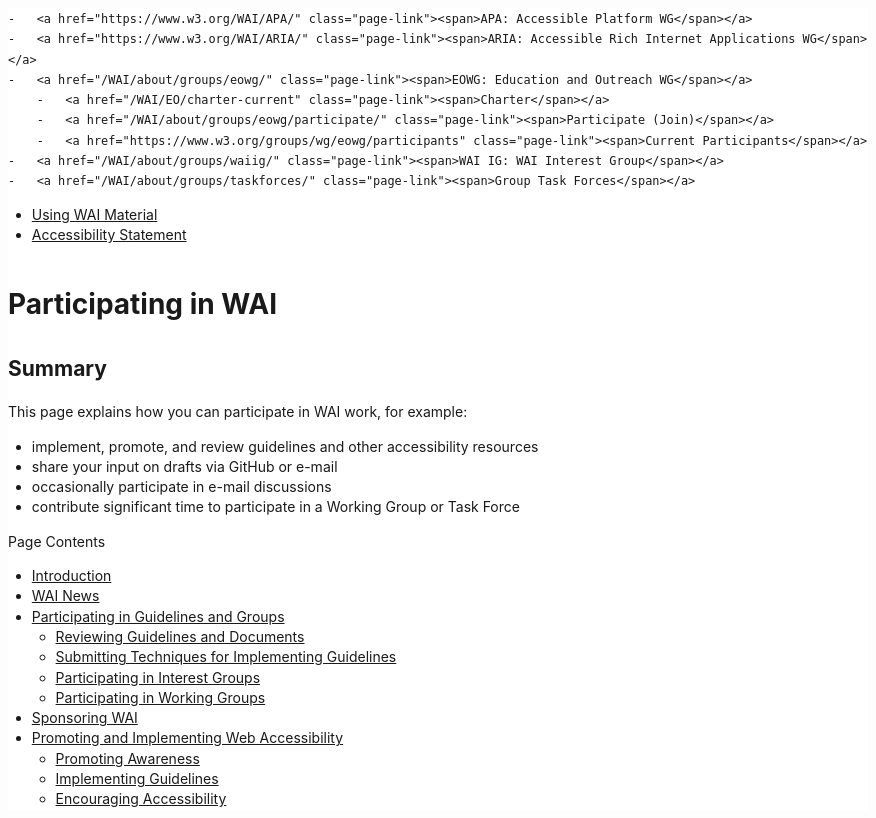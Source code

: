     -   <a href="https://www.w3.org/WAI/APA/" class="page-link"><span>APA: Accessible Platform WG</span></a>
    -   <a href="https://www.w3.org/WAI/ARIA/" class="page-link"><span>ARIA: Accessible Rich Internet Applications WG</span></a>
    -   <a href="/WAI/about/groups/eowg/" class="page-link"><span>EOWG: Education and Outreach WG</span></a>
        -   <a href="/WAI/EO/charter-current" class="page-link"><span>Charter</span></a>
        -   <a href="/WAI/about/groups/eowg/participate/" class="page-link"><span>Participate (Join)</span></a>
        -   <a href="https://www.w3.org/groups/wg/eowg/participants" class="page-link"><span>Current Participants</span></a>
    -   <a href="/WAI/about/groups/waiig/" class="page-link"><span>WAI IG: WAI Interest Group</span></a>
    -   <a href="/WAI/about/groups/taskforces/" class="page-link"><span>Group Task Forces</span></a>
-   <a href="/WAI/about/using-wai-material/" class="page-link"><span>Using WAI Material</span></a>
-   <a href="/WAI/about/accessibility-statement/" class="page-link"><span>Accessibility Statement</span></a>

Participating in WAI
====================

Summary
-------

This page explains how you can participate in WAI work, for example:

-   implement, promote, and review guidelines and other accessibility resources
-   share your input on drafts via GitHub or e-mail
-   occasionally participate in e-mail discussions
-   contribute significant time to participate in a Working Group or Task Force

Page Contents

-   <a href="#introduction" id="markdown-toc-introduction">Introduction</a>
-   <a href="#wai-news" id="markdown-toc-wai-news">WAI News</a>
-   <a href="#participating-in-guidelines-and-groups" id="markdown-toc-participating-in-guidelines-and-groups">Participating in Guidelines and Groups</a>
    -   <a href="#reviewing-guidelines-and-documents" id="markdown-toc-reviewing-guidelines-and-documents">Reviewing Guidelines and Documents</a>
    -   <a href="#submitting-techniques-for-implementing-guidelines" id="markdown-toc-submitting-techniques-for-implementing-guidelines">Submitting Techniques for Implementing Guidelines</a>
    -   <a href="#participating-in-interest-groups" id="markdown-toc-participating-in-interest-groups">Participating in Interest Groups</a>
    -   <a href="#participating-in-working-groups" id="markdown-toc-participating-in-working-groups">Participating in Working Groups</a>
-   <a href="#sponsoring-wai" id="markdown-toc-sponsoring-wai">Sponsoring WAI</a>
-   <a href="#promoting-and-implementing-web-accessibility" id="markdown-toc-promoting-and-implementing-web-accessibility">Promoting and Implementing Web Accessibility</a>
    -   <a href="#promoting-awareness" id="markdown-toc-promoting-awareness">Promoting Awareness</a>
    -   <a href="#implementing-guidelines" id="markdown-toc-implementing-guidelines">Implementing Guidelines</a>
    -   <a href="#encouraging-accessibility" id="markdown-toc-encouraging-accessibility">Encouraging Accessibility</a>
